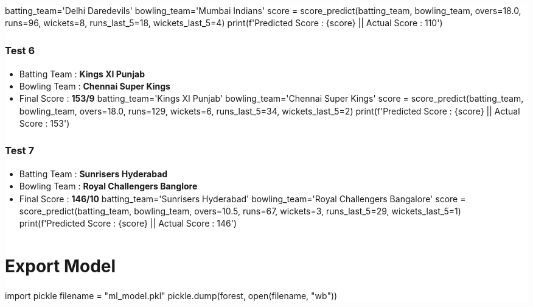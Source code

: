 batting_team='Delhi Daredevils'
bowling_team='Mumbai Indians'
score = score_predict(batting_team, bowling_team, overs=18.0, runs=96, wickets=8, runs_last_5=18, wickets_last_5=4)
print(f'Predicted Score : {score} || Actual Score : 110')
### Test 6
- Batting Team : **Kings XI Punjab**
- Bowling Team : **Chennai Super Kings**
- Final Score : **153/9**
batting_team='Kings XI Punjab'
bowling_team='Chennai Super Kings'
score = score_predict(batting_team, bowling_team, overs=18.0, runs=129, wickets=6, runs_last_5=34, wickets_last_5=2)
print(f'Predicted Score : {score} || Actual Score : 153')
### Test 7
- Batting Team : **Sunrisers Hyderabad**
- Bowling Team : **Royal Challengers Banglore**
- Final Score : **146/10**
batting_team='Sunrisers Hyderabad'
bowling_team='Royal Challengers Bangalore'
score = score_predict(batting_team, bowling_team, overs=10.5, runs=67, wickets=3, runs_last_5=29, wickets_last_5=1)
print(f'Predicted Score : {score} || Actual Score : 146')
# Export Model
import pickle
filename = "ml_model.pkl"
pickle.dump(forest, open(filename, "wb"))
